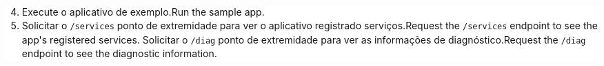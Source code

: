 4. <span data-ttu-id="6542c-186">Execute o aplicativo de exemplo.</span><span class="sxs-lookup"><span data-stu-id="6542c-186">Run the sample app.</span></span>
5. <span data-ttu-id="6542c-187">Solicitar o `/services` ponto de extremidade para ver o aplicativo registrado serviços.</span><span class="sxs-lookup"><span data-stu-id="6542c-187">Request the `/services` endpoint to see the app's registered services.</span></span> <span data-ttu-id="6542c-188">Solicitar o `/diag` ponto de extremidade para ver as informações de diagnóstico.</span><span class="sxs-lookup"><span data-stu-id="6542c-188">Request the `/diag` endpoint to see the diagnostic information.</span></span>
